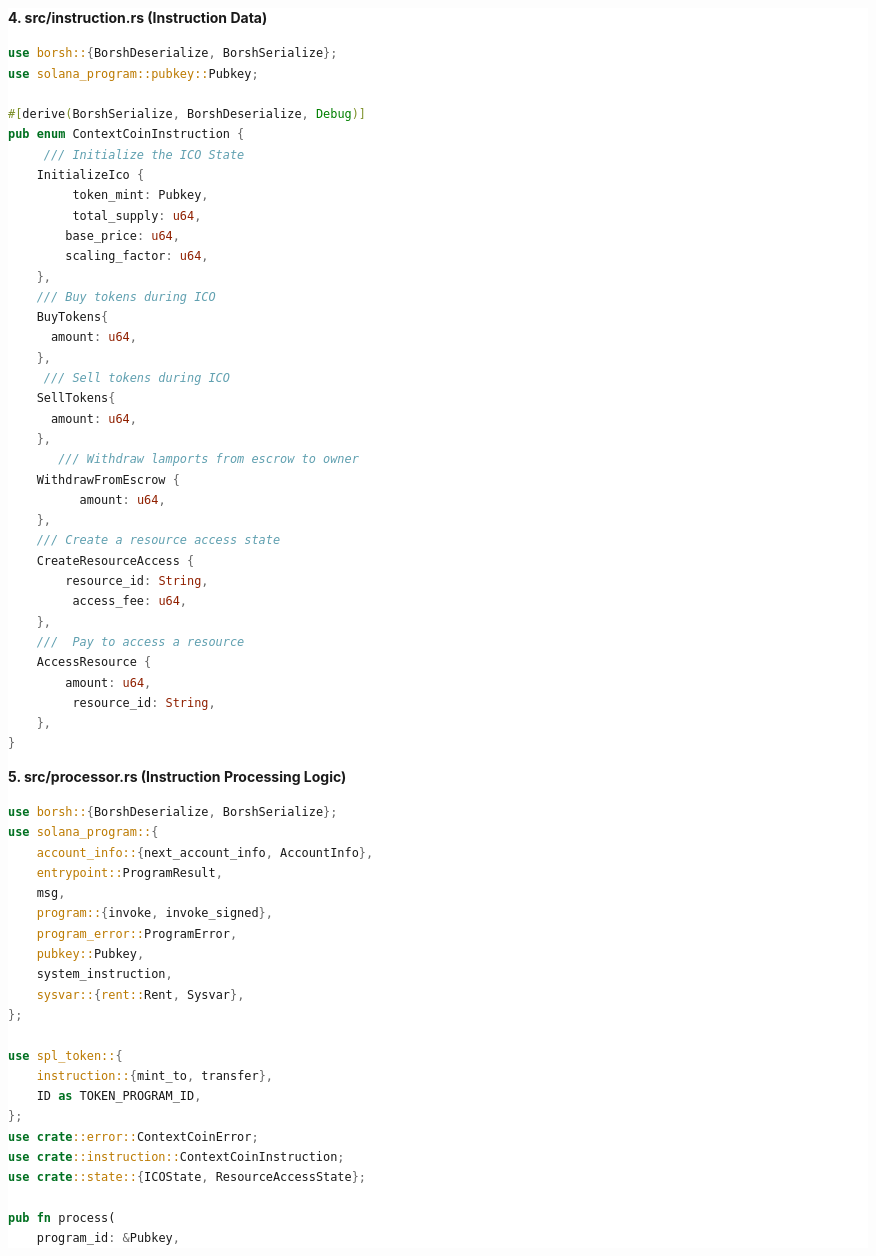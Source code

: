 **4. src/instruction.rs (Instruction Data)**

```rust
use borsh::{BorshDeserialize, BorshSerialize};
use solana_program::pubkey::Pubkey;

#[derive(BorshSerialize, BorshDeserialize, Debug)]
pub enum ContextCoinInstruction {
     /// Initialize the ICO State
    InitializeIco {
         token_mint: Pubkey,
         total_supply: u64,
        base_price: u64,
        scaling_factor: u64,
    },
    /// Buy tokens during ICO
    BuyTokens{
      amount: u64,
    },
     /// Sell tokens during ICO
    SellTokens{
      amount: u64,
    },
       /// Withdraw lamports from escrow to owner
    WithdrawFromEscrow {
          amount: u64,
    },
    /// Create a resource access state
    CreateResourceAccess {
        resource_id: String,
         access_fee: u64,
    },
    ///  Pay to access a resource
    AccessResource {
        amount: u64,
         resource_id: String,
    },
}
```

**5. src/processor.rs (Instruction Processing Logic)**

```rust
use borsh::{BorshDeserialize, BorshSerialize};
use solana_program::{
    account_info::{next_account_info, AccountInfo},
    entrypoint::ProgramResult,
    msg,
    program::{invoke, invoke_signed},
    program_error::ProgramError,
    pubkey::Pubkey,
    system_instruction,
    sysvar::{rent::Rent, Sysvar},
};

use spl_token::{
    instruction::{mint_to, transfer},
    ID as TOKEN_PROGRAM_ID,
};
use crate::error::ContextCoinError;
use crate::instruction::ContextCoinInstruction;
use crate::state::{ICOState, ResourceAccessState};

pub fn process(
    program_id: &Pubkey,
```